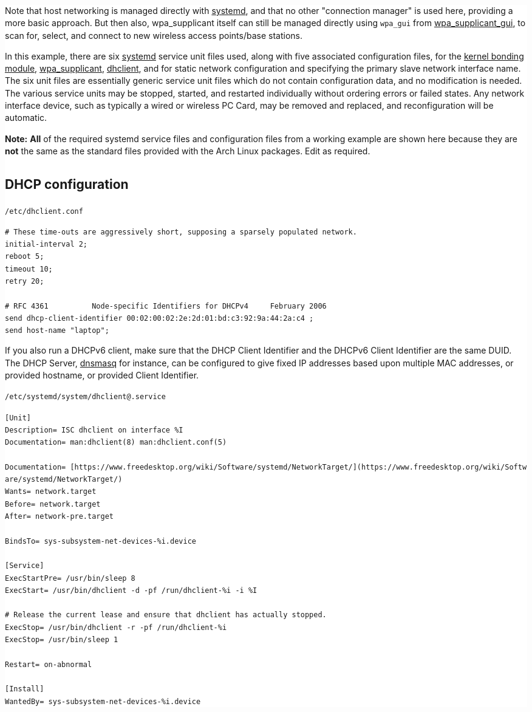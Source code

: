 Note that host networking is managed directly with [systemd](/index.php/Systemd "Systemd"), and that no other "connection manager" is used here, providing a more basic approach. But then also, wpa_supplicant itself can still be managed directly using `wpa_gui` from [wpa_supplicant_gui](https://aur.archlinux.org/packages/wpa_supplicant_gui/), to scan for, select, and connect to new wireless access points/base stations.

In this example, there are six [systemd](/index.php/Systemd "Systemd") service unit files used, along with five associated configuration files, for the [kernel bonding module](https://www.kernel.org/doc/Documentation/networking/bonding.txt), [wpa_supplicant](/index.php/Wpa_supplicant "Wpa supplicant"), [dhclient](https://www.archlinux.org/packages/?name=dhclient), and for static network configuration and specifying the primary slave network interface name. The six unit files are essentially generic service unit files which do not contain configuration data, and no modification is needed. The various service units may be stopped, started, and restarted individually without ordering errors or failed states. Any network interface device, such as typically a wired or wireless PC Card, may be removed and replaced, and reconfiguration will be automatic.

**Note:** **All** of the required systemd service files and configuration files from a working example are shown here because they are **not** the same as the standard files provided with the Arch Linux packages. Edit as required.

## DHCP configuration

 `/etc/dhclient.conf` 
```
# These time-outs are aggressively short, supposing a sparsely populated network.
initial-interval 2;
reboot 5;
timeout 10;
retry 20;

# RFC 4361          Node-specific Identifiers for DHCPv4     February 2006
send dhcp-client-identifier 00:02:00:02:2e:2d:01:bd:c3:92:9a:44:2a:c4 ;
send host-name "laptop";
```

If you also run a DHCPv6 client, make sure that the DHCP Client Identifier and the DHCPv6 Client Identifier are the same DUID. The DHCP Server, [dnsmasq](https://www.archlinux.org/packages/?name=dnsmasq) for instance, can be configured to give fixed IP addresses based upon multiple MAC addresses, or provided hostname, or provided Client Identifier.

 `/etc/systemd/system/dhclient@.service` 
```
[Unit]
Description= ISC dhclient on interface %I
Documentation= man:dhclient(8) man:dhclient.conf(5)

Documentation= [https://www.freedesktop.org/wiki/Software/systemd/NetworkTarget/](https://www.freedesktop.org/wiki/Software/systemd/NetworkTarget/)
Wants= network.target
Before= network.target
After= network-pre.target

BindsTo= sys-subsystem-net-devices-%i.device

[Service]
ExecStartPre= /usr/bin/sleep 8
ExecStart= /usr/bin/dhclient -d -pf /run/dhclient-%i -i %I

# Release the current lease and ensure that dhclient has actually stopped.
ExecStop= /usr/bin/dhclient -r -pf /run/dhclient-%i
ExecStop= /usr/bin/sleep 1

Restart= on-abnormal

[Install]
WantedBy= sys-subsystem-net-devices-%i.device
```